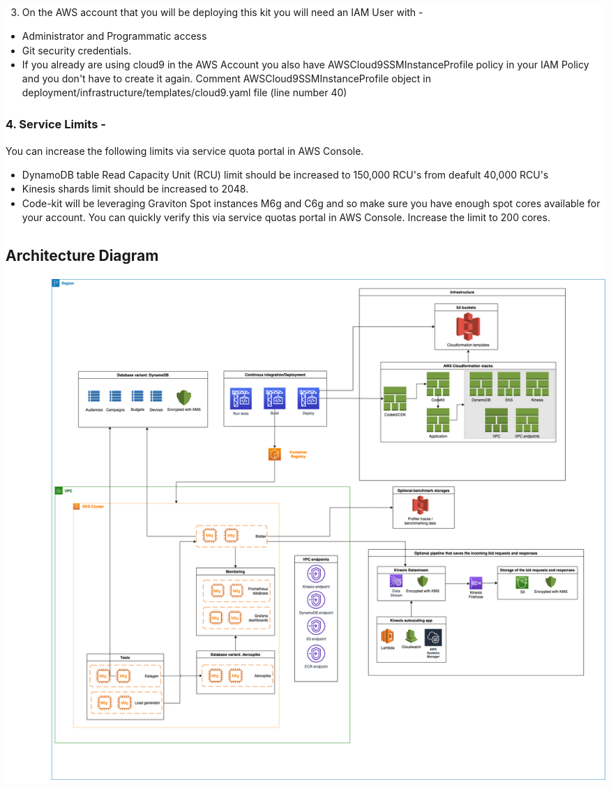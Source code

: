 3. On the AWS account that you will be deploying this kit you will need an IAM User with -

* Administrator and Programmatic access
* Git security credentials.
* If you already are using cloud9 in the AWS Account you also have AWSCloud9SSMInstanceProfile policy in your IAM Policy and you don't have to create it again. Comment AWSCloud9SSMInstanceProfile object in deployment/infrastructure/templates/cloud9.yaml file (line number 40)

### 4. Service Limits - 

You can increase the following limits via service quota portal in AWS Console.
* DynamoDB table Read Capacity Unit (RCU) limit should be increased to 150,000 RCU's from deafult 40,000 RCU's
* Kinesis shards limit should be increased to 2048.
* Code-kit will be leveraging Graviton Spot instances M6g and C6g and so make sure you have enough spot cores available for your account. You can quickly verify this via service quotas portal in AWS Console. Increase the limit to 200 cores.

## Architecture Diagram

![Architecture](./images/RTBCodekitArchitecture.png)
